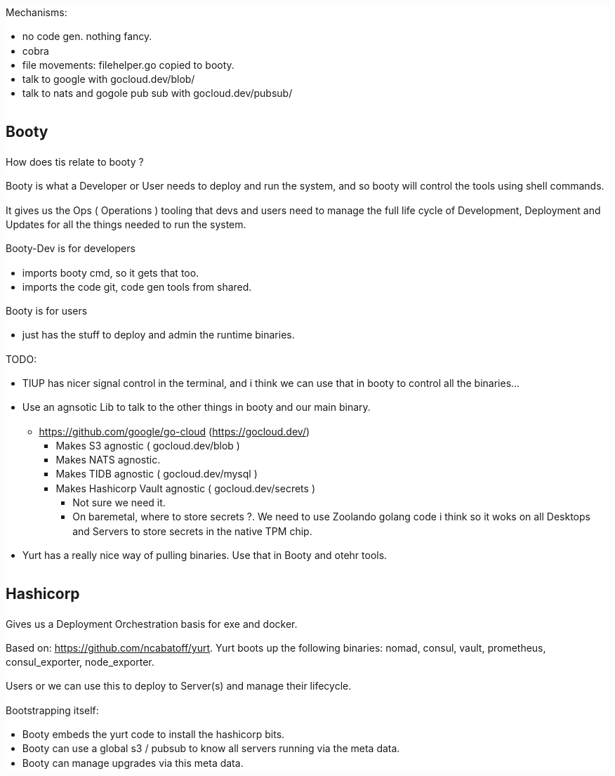 

Mechanisms:
- no code gen. nothing fancy.
- cobra
- file movements: filehelper.go copied to booty.
- talk to google with gocloud.dev/blob/<driver>
- talk to nats and gogole pub sub with gocloud.dev/pubsub/<driver>


## Booty

How does tis relate to booty ?

Booty is what a Developer or User needs to deploy and run the system, and so booty will control the tools using shell commands.

It gives us the Ops ( Operations ) tooling that devs and users need to manage the full life cycle of Development, Deployment and Updates for all the things needed to run the system.

Booty-Dev is for developers

- imports booty cmd, so it gets that too.
- imports the code git, code gen tools from shared.

Booty is for users

- just has the stuff to deploy and admin the runtime binaries.


TODO:

- TIUP has nicer signal control in the terminal, and i think we can use that in booty to control all the binaries...
- Use an agnsotic Lib to talk to the other things in booty and our main binary.
	- https://github.com/google/go-cloud (https://gocloud.dev/)
		- Makes S3 agnostic ( gocloud.dev/blob )
		- Makes NATS agnostic.
		- Makes TIDB agnostic ( gocloud.dev/mysql )
		- Makes Hashicorp Vault agnostic ( gocloud.dev/secrets )
			- Not sure we need it.
			- On baremetal, where to store secrets ?. We need to use Zoolando golang code i think so it woks on all Desktops and Servers to store secrets in the native TPM chip.

- Yurt has a really nice way of pulling binaries. Use that in Booty and otehr tools.


## Hashicorp

Gives us a Deployment Orchestration basis for exe and docker.

Based on: https://github.com/ncabatoff/yurt. Yurt boots up the following binaries: nomad, consul, vault, prometheus, consul_exporter, node_exporter.

Users or we can use this to deploy to Server(s) and manage their lifecycle.

Bootstrapping itself:

- Booty embeds the yurt code to install the hashicorp bits.
- Booty can use a global s3 / pubsub to know all servers running via the meta data.
- Booty can manage upgrades via this meta data.
